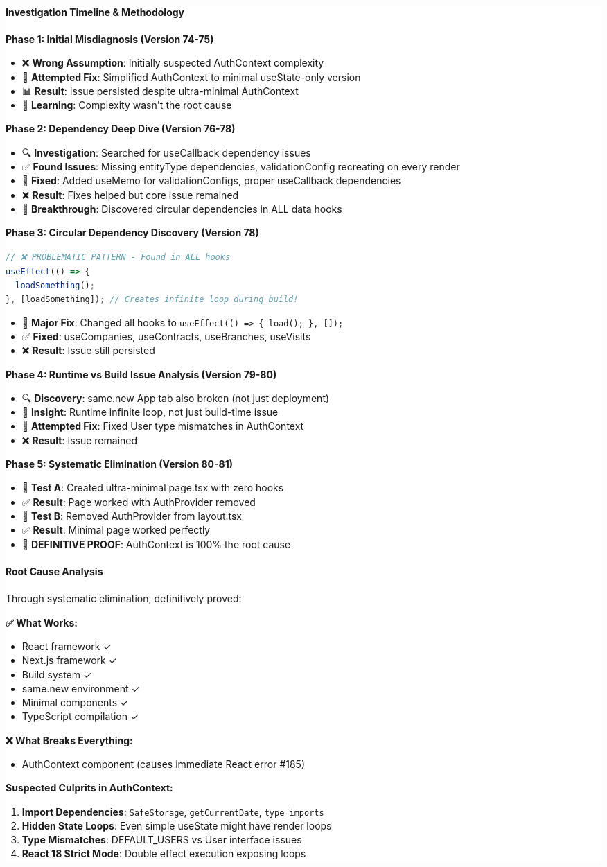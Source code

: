 #### **Investigation Timeline & Methodology**

**Phase 1: Initial Misdiagnosis (Version 74-75)**
- ❌ **Wrong Assumption**: Initially suspected AuthContext complexity
- 🔧 **Attempted Fix**: Simplified AuthContext to minimal useState-only version
- 📊 **Result**: Issue persisted despite ultra-minimal AuthContext
- 🎯 **Learning**: Complexity wasn't the root cause

**Phase 2: Dependency Deep Dive (Version 76-78)**
- 🔍 **Investigation**: Searched for useCallback dependency issues
- ✅ **Found Issues**: Missing entityType dependencies, validationConfig recreating on every render
- 🔧 **Fixed**: Added useMemo for validationConfigs, proper useCallback dependencies
- ❌ **Result**: Fixes helped but core issue remained
- 🎯 **Breakthrough**: Discovered circular dependencies in ALL data hooks

**Phase 3: Circular Dependency Discovery (Version 78)**
```typescript
// ❌ PROBLEMATIC PATTERN - Found in ALL hooks
useEffect(() => {
  loadSomething();
}, [loadSomething]); // Creates infinite loop during build!
```
- 🔧 **Major Fix**: Changed all hooks to `useEffect(() => { load(); }, []);`
- ✅ **Fixed**: useCompanies, useContracts, useBranches, useVisits
- ❌ **Result**: Issue still persisted

**Phase 4: Runtime vs Build Issue Analysis (Version 79-80)**
- 🔍 **Discovery**: same.new App tab also broken (not just deployment)
- 🎯 **Insight**: Runtime infinite loop, not just build-time issue
- 🔧 **Attempted Fix**: Fixed User type mismatches in AuthContext
- ❌ **Result**: Issue remained

**Phase 5: Systematic Elimination (Version 80-81)**
- 🧪 **Test A**: Created ultra-minimal page.tsx with zero hooks
- ✅ **Result**: Page worked with AuthProvider removed
- 🧪 **Test B**: Removed AuthProvider from layout.tsx
- ✅ **Result**: Minimal page worked perfectly
- 🎯 **DEFINITIVE PROOF**: AuthContext is 100% the root cause

#### **Root Cause Analysis**
Through systematic elimination, definitively proved:

**✅ What Works:**
- React framework ✓
- Next.js framework ✓
- Build system ✓
- same.new environment ✓
- Minimal components ✓
- TypeScript compilation ✓

**❌ What Breaks Everything:**
- AuthContext component (causes immediate React error #185)

**Suspected Culprits in AuthContext:**
1. **Import Dependencies**: `SafeStorage`, `getCurrentDate`, `type imports`
2. **Hidden State Loops**: Even simple useState might have render loops
3. **Type Mismatches**: DEFAULT_USERS vs User interface issues
4. **React 18 Strict Mode**: Double effect execution exposing loops
